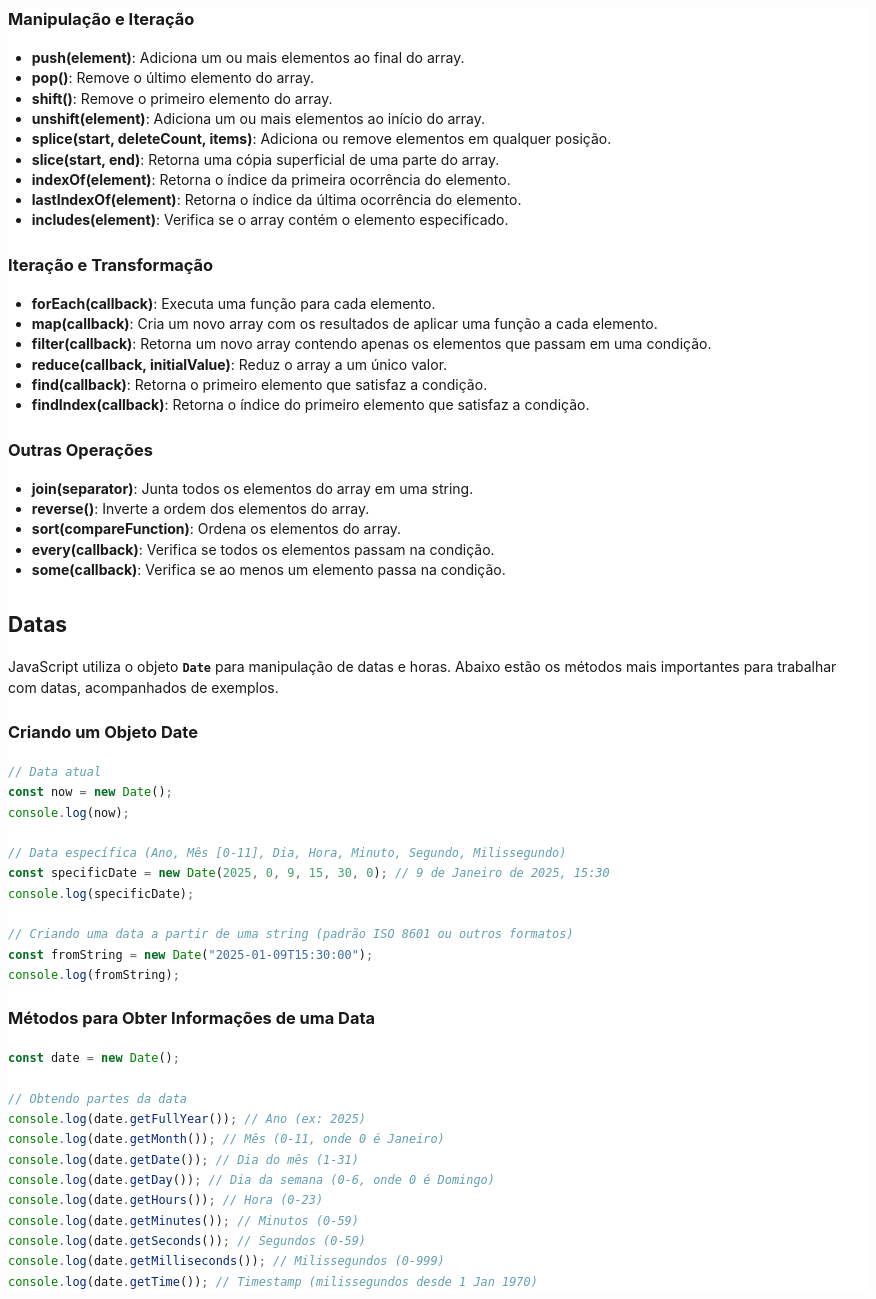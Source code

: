 ### Manipulação e Iteração
- **push(element)**: Adiciona um ou mais elementos ao final do array.
- **pop()**: Remove o último elemento do array.
- **shift()**: Remove o primeiro elemento do array.
- **unshift(element)**: Adiciona um ou mais elementos ao início do array.
- **splice(start, deleteCount, items)**: Adiciona ou remove elementos em qualquer posição.
- **slice(start, end)**: Retorna uma cópia superficial de uma parte do array.
- **indexOf(element)**: Retorna o índice da primeira ocorrência do elemento.
- **lastIndexOf(element)**: Retorna o índice da última ocorrência do elemento.
- **includes(element)**: Verifica se o array contém o elemento especificado.

### Iteração e Transformação
- **forEach(callback)**: Executa uma função para cada elemento.
- **map(callback)**: Cria um novo array com os resultados de aplicar uma função a cada elemento.
- **filter(callback)**: Retorna um novo array contendo apenas os elementos que passam em uma condição.
- **reduce(callback, initialValue)**: Reduz o array a um único valor.
- **find(callback)**: Retorna o primeiro elemento que satisfaz a condição.
- **findIndex(callback)**: Retorna o índice do primeiro elemento que satisfaz a condição.

### Outras Operações
- **join(separator)**: Junta todos os elementos do array em uma string.
- **reverse()**: Inverte a ordem dos elementos do array.
- **sort(compareFunction)**: Ordena os elementos do array.
- **every(callback)**: Verifica se todos os elementos passam na condição.
- **some(callback)**: Verifica se ao menos um elemento passa na condição.

## Datas

JavaScript utiliza o objeto **`Date`** para manipulação de datas e horas. Abaixo estão os métodos mais importantes para trabalhar com datas, acompanhados de exemplos.

### Criando um Objeto Date
```javascript
// Data atual
const now = new Date();
console.log(now);

// Data específica (Ano, Mês [0-11], Dia, Hora, Minuto, Segundo, Milissegundo)
const specificDate = new Date(2025, 0, 9, 15, 30, 0); // 9 de Janeiro de 2025, 15:30
console.log(specificDate);

// Criando uma data a partir de uma string (padrão ISO 8601 ou outros formatos)
const fromString = new Date("2025-01-09T15:30:00");
console.log(fromString);

```

### Métodos para Obter Informações de uma Data
```javascript
const date = new Date();

// Obtendo partes da data
console.log(date.getFullYear()); // Ano (ex: 2025)
console.log(date.getMonth()); // Mês (0-11, onde 0 é Janeiro)
console.log(date.getDate()); // Dia do mês (1-31)
console.log(date.getDay()); // Dia da semana (0-6, onde 0 é Domingo)
console.log(date.getHours()); // Hora (0-23)
console.log(date.getMinutes()); // Minutos (0-59)
console.log(date.getSeconds()); // Segundos (0-59)
console.log(date.getMilliseconds()); // Milissegundos (0-999)
console.log(date.getTime()); // Timestamp (milissegundos desde 1 Jan 1970)
```